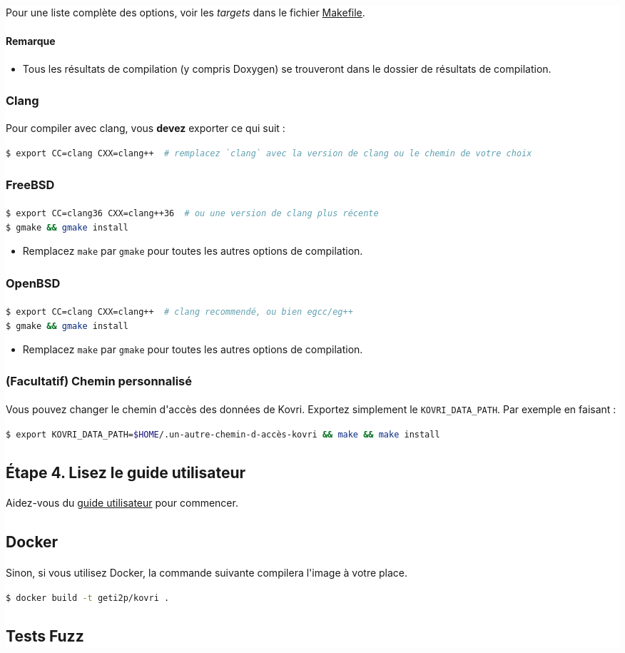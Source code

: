 Pour une liste complète des options, voir les *targets* dans le fichier [Makefile](https://github.com/monero-project/kovri/blob/master/Makefile).

#### Remarque
- Tous les résultats de compilation (y compris Doxygen) se trouveront dans le dossier de résultats de compilation.

### Clang
Pour compiler avec clang, vous **devez** exporter ce qui suit :

```bash
$ export CC=clang CXX=clang++  # remplacez `clang` avec la version de clang ou le chemin de votre choix
```

### FreeBSD
```bash
$ export CC=clang36 CXX=clang++36  # ou une version de clang plus récente
$ gmake && gmake install
```
- Remplacez `make` par `gmake` pour toutes les autres options de compilation.


### OpenBSD
```bash
$ export CC=clang CXX=clang++  # clang recommendé, ou bien egcc/eg++
$ gmake && gmake install
```
- Remplacez `make` par `gmake` pour toutes les autres options de compilation.


### (Facultatif) Chemin personnalisé
Vous pouvez changer le chemin d'accès des données de Kovri. Exportez simplement le `KOVRI_DATA_PATH`. Par exemple en faisant :

```bash
$ export KOVRI_DATA_PATH=$HOME/.un-autre-chemin-d-accès-kovri && make && make install
```

## Étape 4. Lisez le guide utilisateur
Aidez-vous du [guide utilisateur](https://github.com/monero-project/kovri-docs/blob/master/i18n/fr/user_guide.md) pour commencer.

## Docker

Sinon, si vous utilisez Docker, la commande suivante compilera l'image à votre place.

```bash
$ docker build -t geti2p/kovri .
```

## Tests Fuzz
